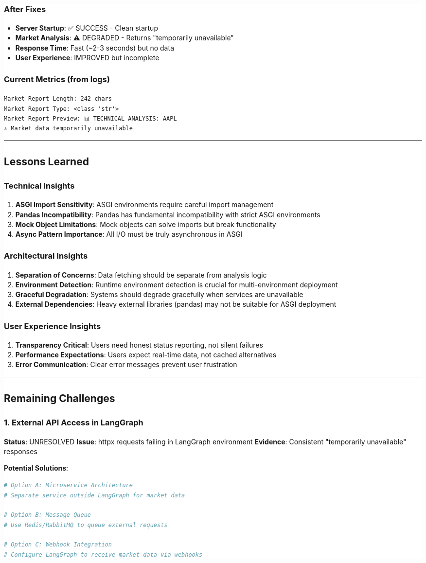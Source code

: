 ### After Fixes  
- **Server Startup**: ✅ SUCCESS - Clean startup
- **Market Analysis**: ⚠️ DEGRADED - Returns "temporarily unavailable"
- **Response Time**: Fast (~2-3 seconds) but no data
- **User Experience**: IMPROVED but incomplete

### Current Metrics (from logs)
```
Market Report Length: 242 chars
Market Report Type: <class 'str'>
Market Report Preview: 📊 TECHNICAL ANALYSIS: AAPL
⚠️ Market data temporarily unavailable
```

---

## Lessons Learned

### Technical Insights
1. **ASGI Import Sensitivity**: ASGI environments require careful import management
2. **Pandas Incompatibility**: Pandas has fundamental incompatibility with strict ASGI environments
3. **Mock Object Limitations**: Mock objects can solve imports but break functionality
4. **Async Pattern Importance**: All I/O must be truly asynchronous in ASGI

### Architectural Insights
1. **Separation of Concerns**: Data fetching should be separate from analysis logic
2. **Environment Detection**: Runtime environment detection is crucial for multi-environment deployment
3. **Graceful Degradation**: Systems should degrade gracefully when services are unavailable
4. **External Dependencies**: Heavy external libraries (pandas) may not be suitable for ASGI deployment

### User Experience Insights
1. **Transparency Critical**: Users need honest status reporting, not silent failures
2. **Performance Expectations**: Users expect real-time data, not cached alternatives
3. **Error Communication**: Clear error messages prevent user frustration

---

## Remaining Challenges

### 1. External API Access in LangGraph
**Status**: UNRESOLVED
**Issue**: httpx requests failing in LangGraph environment
**Evidence**: Consistent "temporarily unavailable" responses

**Potential Solutions**:
```python
# Option A: Microservice Architecture
# Separate service outside LangGraph for market data

# Option B: Message Queue
# Use Redis/RabbitMQ to queue external requests

# Option C: Webhook Integration  
# Configure LangGraph to receive market data via webhooks
```
